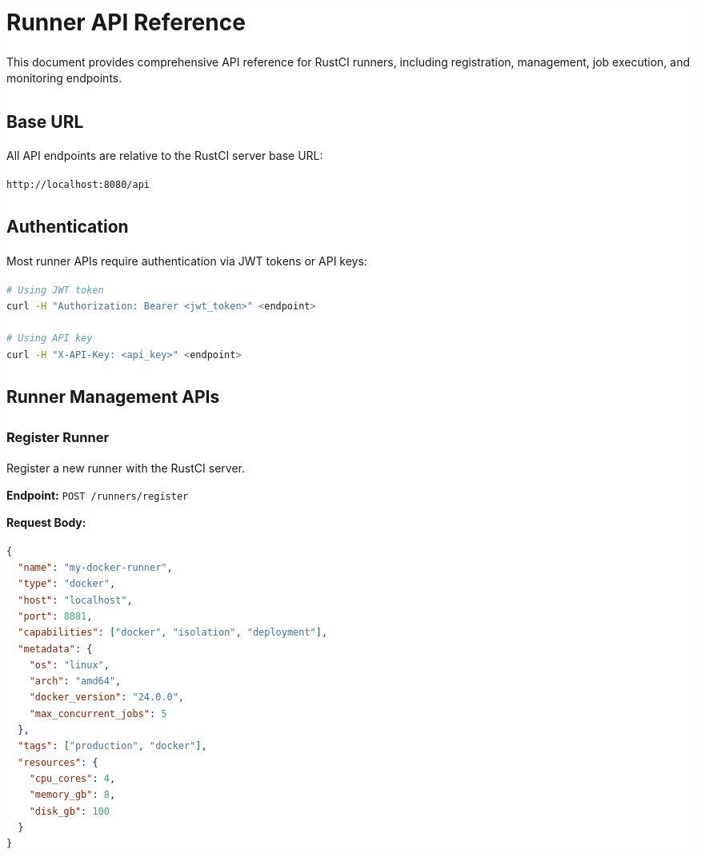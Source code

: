 # Runner API Reference

This document provides comprehensive API reference for RustCI runners, including registration, management, job execution, and monitoring endpoints.

## Base URL

All API endpoints are relative to the RustCI server base URL:

```
http://localhost:8080/api
```

## Authentication

Most runner APIs require authentication via JWT tokens or API keys:

```bash
# Using JWT token
curl -H "Authorization: Bearer <jwt_token>" <endpoint>

# Using API key
curl -H "X-API-Key: <api_key>" <endpoint>
```

## Runner Management APIs

### Register Runner

Register a new runner with the RustCI server.

**Endpoint:** `POST /runners/register`

**Request Body:**

```json
{
  "name": "my-docker-runner",
  "type": "docker",
  "host": "localhost",
  "port": 8081,
  "capabilities": ["docker", "isolation", "deployment"],
  "metadata": {
    "os": "linux",
    "arch": "amd64",
    "docker_version": "24.0.0",
    "max_concurrent_jobs": 5
  },
  "tags": ["production", "docker"],
  "resources": {
    "cpu_cores": 4,
    "memory_gb": 8,
    "disk_gb": 100
  }
}
```
